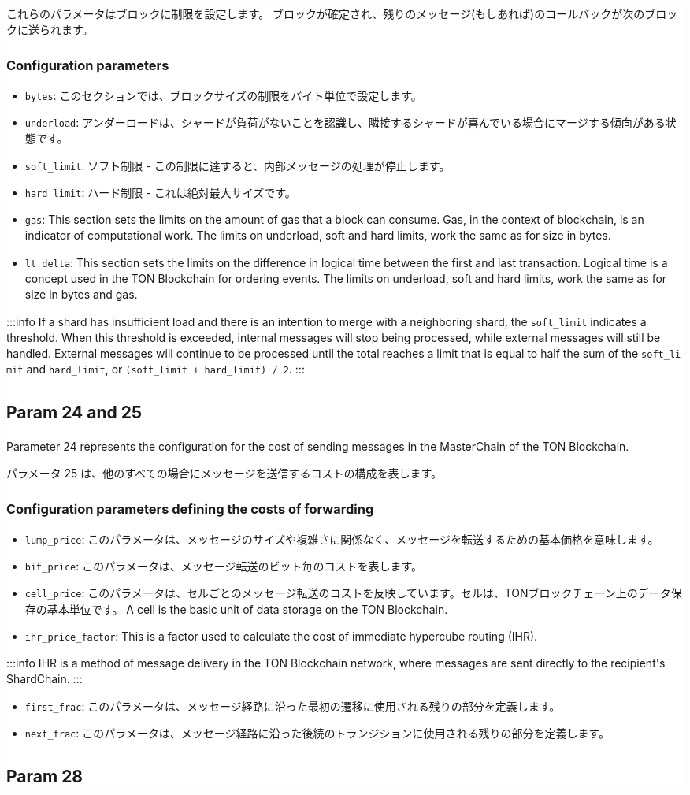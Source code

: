これらのパラメータはブロックに制限を設定します。 ブロックが確定され、残りのメッセージ(もしあれば)のコールバックが次のブロックに送られます。

### Configuration parameters

- `bytes`: このセクションでは、ブロックサイズの制限をバイト単位で設定します。

- `underload`: アンダーロードは、シャードが負荷がないことを認識し、隣接するシャードが喜んでいる場合にマージする傾向がある状態です。

- `soft_limit`: ソフト制限 - この制限に達すると、内部メッセージの処理が停止します。

- `hard_limit`: ハード制限 - これは絶対最大サイズです。

- `gas`: This section sets the limits on the amount of gas that a block can consume. Gas, in the context of blockchain, is an indicator of computational work. The limits on underload, soft and hard limits, work the same as for size in bytes.

- `lt_delta`: This section sets the limits on the difference in logical time between the first and last transaction. Logical time is a concept used in the TON Blockchain for ordering events. The limits on underload, soft and hard limits, work the same as for size in bytes and gas.

:::info
If a shard has insufficient load and there is an intention to merge with a neighboring shard, the `soft_limit` indicates a threshold. When this threshold is exceeded, internal messages will stop being processed, while external messages will still be handled. External messages will continue to be processed until the total reaches a limit that is equal to half the sum of the `soft_limit` and `hard_limit`, or `(soft_limit + hard_limit) / 2`.
:::

## Param 24 and 25

Parameter 24 represents the configuration for the cost of sending messages in the MasterChain of the TON Blockchain.

パラメータ 25 は、他のすべての場合にメッセージを送信するコストの構成を表します。

### Configuration parameters defining the costs of forwarding

- `lump_price`: このパラメータは、メッセージのサイズや複雑さに関係なく、メッセージを転送するための基本価格を意味します。

- `bit_price`: このパラメータは、メッセージ転送のビット毎のコストを表します。

- `cell_price`: このパラメータは、セルごとのメッセージ転送のコストを反映しています。セルは、TONブロックチェーン上のデータ保存の基本単位です。 A cell is the basic unit of data storage on the TON Blockchain.

- `ihr_price_factor`: This is a factor used to calculate the cost of immediate hypercube routing (IHR).

:::info
IHR is a method of message delivery in the TON Blockchain network, where messages are sent directly to the recipient's ShardChain.
:::

- `first_frac`: このパラメータは、メッセージ経路に沿った最初の遷移に使用される残りの部分を定義します。

- `next_frac`: このパラメータは、メッセージ経路に沿った後続のトランジションに使用される残りの部分を定義します。

## Param 28
